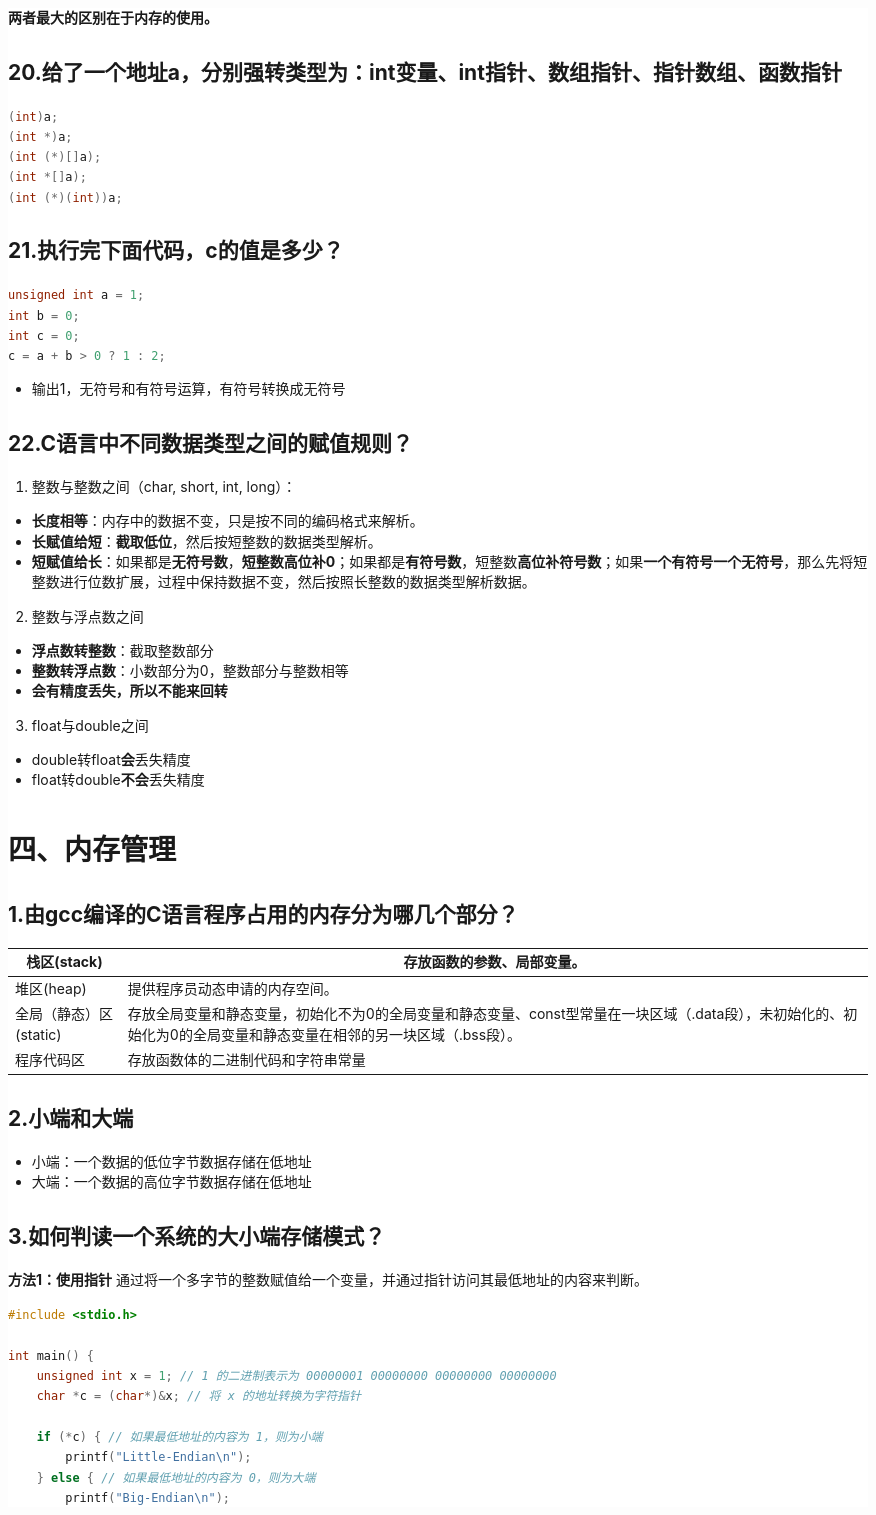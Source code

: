 **两者最大的区别在于内存的使用。**
## 20.给了一个地址a，分别强转类型为：int变量、int指针、数组指针、指针数组、函数指针
```c
(int)a;
(int *)a;
(int (*)[]a);
(int *[]a);
(int (*)(int))a;
```
## 21.执行完下面代码，c的值是多少？
```c
unsigned int a = 1;
int b = 0;
int c = 0;
c = a + b > 0 ? 1 : 2;
```
- 输出1，无符号和有符号运算，有符号转换成无符号
## 22.C语言中不同数据类型之间的赋值规则？
1. 整数与整数之间（char, short, int, long）：
- **长度相等**：内存中的数据不变，只是按不同的编码格式来解析。
- **长赋值给短**：**截取低位**，然后按短整数的数据类型解析。
- **短赋值给长**：如果都是**无符号数**，**短整数高位补0**；如果都是**有符号数**，短整数**高位补符号数**；如果**一个有符号一个无符号**，那么先将短整数进行位数扩展，过程中保持数据不变，然后按照长整数的数据类型解析数据。
2. 整数与浮点数之间
- **浮点数转整数**：截取整数部分
- **整数转浮点数**：小数部分为0，整数部分与整数相等
- **会有精度丢失，所以不能来回转**
3. float与double之间
- double转float**会**丢失精度
- float转double**不会**丢失精度
# 四、内存管理
## 1.由gcc编译的C语言程序占用的内存分为哪几个部分？

| 栈区(stack)       | 存放函数的参数、局部变量。                                                                             |
| --------------- | ----------------------------------------------------------------------------------------- |
| 堆区(heap)        | 提供程序员动态申请的内存空间。                                                                           |
| 全局（静态）区(static) | 存放全局变量和静态变量，初始化不为0的全局变量和静态变量、const型常量在一块区域（.data段），未初始化的、初始化为0的全局变量和静态变量在相邻的另一块区域（.bss段）。 |
| 程序代码区           | 存放函数体的二进制代码和字符串常量                                                                         |
## 2.小端和大端
- 小端：一个数据的低位字节数据存储在低地址
- 大端：一个数据的高位字节数据存储在低地址
## 3.如何判读一个系统的大小端存储模式？
**方法1：使用指针**
通过将一个多字节的整数赋值给一个变量，并通过指针访问其最低地址的内容来判断。
```c
#include <stdio.h>

int main() {
    unsigned int x = 1; // 1 的二进制表示为 00000001 00000000 00000000 00000000
    char *c = (char*)&x; // 将 x 的地址转换为字符指针

    if (*c) { // 如果最低地址的内容为 1，则为小端
        printf("Little-Endian\n");
    } else { // 如果最低地址的内容为 0，则为大端
        printf("Big-Endian\n");
```